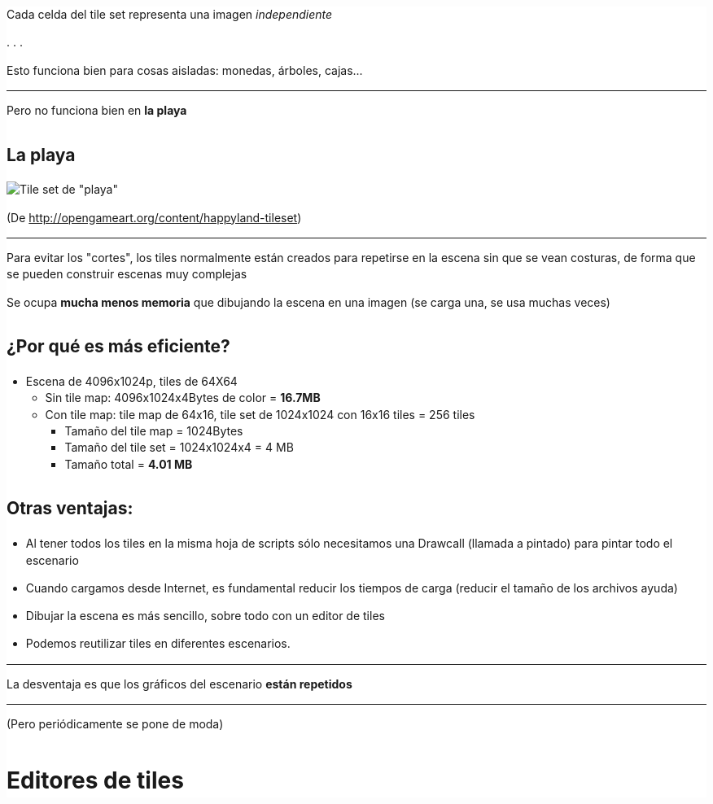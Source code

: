 
Cada celda del tile set representa una imagen *independiente*

. . .

Esto funciona bien para cosas aisladas: monedas, árboles, cajas...

---

Pero no funciona bien en **la playa**

## La playa

![Tile set de "playa"](http://opengameart.org/sites/default/files/styles/medium/public/preview_128.png)

(De <http://opengameart.org/content/happyland-tileset>)


---

Para evitar los "cortes", los tiles normalmente están creados para repetirse en
la escena sin que se vean costuras, de forma que se pueden construir escenas
muy complejas 

Se ocupa **mucha menos memoria** que dibujando la
escena en una imagen (se carga una, se usa muchas veces)


## ¿Por qué es más eficiente?

* Escena de 4096x1024p, tiles de 64X64
    * Sin tile map: 4096x1024x4Bytes de color = **16.7MB**
    * Con tile map: tile map de 64x16, tile set de 1024x1024 con 16x16 tiles = 256 tiles
        * Tamaño del tile map = 1024Bytes
        * Tamaño del tile set = 1024x1024x4 = 4 MB
        * Tamaño total = **4.01 MB**

## Otras ventajas:

* Al tener todos los tiles en la misma hoja de scripts sólo necesitamos una Drawcall (llamada a pintado) para pintar todo el escenario
* Cuando cargamos desde Internet, es fundamental reducir los tiempos de carga
  (reducir el tamaño de los archivos ayuda)

* Dibujar la escena es más sencillo, sobre todo con un editor de tiles
* Podemos reutilizar tiles en diferentes escenarios.

---

La desventaja es que los gráficos del escenario **están repetidos**

---

(Pero periódicamente se pone de moda)


# Editores de tiles
